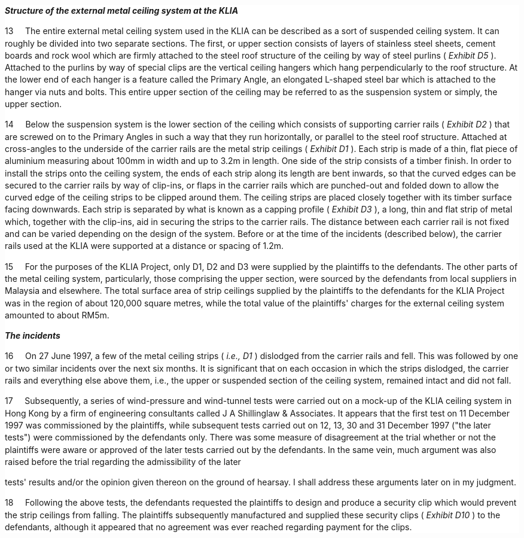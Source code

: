 
**_Structure of the external metal ceiling system at the KLIA_** 

13     The entire external metal ceiling system used in the KLIA can be described as a sort of suspended ceiling system. It can roughly be divided into two separate sections. The first, or upper section consists of layers of stainless steel sheets, cement boards and rock wool which are firmly attached to the steel roof structure of the ceiling by way of steel purlins ( _Exhibit D5_ ). Attached to the purlins by way of special clips are the vertical ceiling hangers which hang perpendicularly to the roof structure. At the lower end of each hanger is a feature called the Primary Angle, an elongated L-shaped steel bar which is attached to the hanger via nuts and bolts. This entire upper section of the ceiling may be referred to as the suspension system or simply, the upper section. 

14     Below the suspension system is the lower section of the ceiling which consists of supporting carrier rails ( _Exhibit D2_ ) that are screwed on to the Primary Angles in such a way that they run horizontally, or parallel to the steel roof structure. Attached at cross-angles to the underside of the carrier rails are the metal strip ceilings ( _Exhibit D1_ ). Each strip is made of a thin, flat piece of aluminium measuring about 100mm in width and up to 3.2m in length. One side of the strip consists of a timber finish. In order to install the strips onto the ceiling system, the ends of each strip along its length are bent inwards, so that the curved edges can be secured to the carrier rails by way of clip-ins, or flaps in the carrier rails which are punched-out and folded down to allow the curved edge of the ceiling strips to be clipped around them. The ceiling strips are placed closely together with its timber surface facing downwards. Each strip is separated by what is known as a capping profile ( _Exhibit D3_ ), a long, thin and flat strip of metal which, together with the clip-ins, aid in securing the strips to the carrier rails. The distance between each carrier rail is not fixed and can be varied depending on the design of the system. Before or at the time of the incidents (described below), the carrier rails used at the KLIA were supported at a distance or spacing of 1.2m. 

15     For the purposes of the KLIA Project, only D1, D2 and D3 were supplied by the plaintiffs to the defendants. The other parts of the metal ceiling system, particularly, those comprising the upper section, were sourced by the defendants from local suppliers in Malaysia and elsewhere. The total surface area of strip ceilings supplied by the plaintiffs to the defendants for the KLIA Project was in the region of about 120,000 square metres, while the total value of the plaintiffs' charges for the external ceiling system amounted to about RM5m. 

**_The incidents_** 

16     On 27 June 1997, a few of the metal ceiling strips ( _i.e., D1_ ) dislodged from the carrier rails and fell. This was followed by one or two similar incidents over the next six months. It is significant that on each occasion in which the strips dislodged, the carrier rails and everything else above them, i.e., the upper or suspended section of the ceiling system, remained intact and did not fall. 

17     Subsequently, a series of wind-pressure and wind-tunnel tests were carried out on a mock-up of the KLIA ceiling system in Hong Kong by a firm of engineering consultants called J A Shillinglaw & Associates. It appears that the first test on 11 December 1997 was commissioned by the plaintiffs, while subsequent tests carried out on 12, 13, 30 and 31 December 1997 ("the later tests") were commissioned by the defendants only. There was some measure of disagreement at the trial whether or not the plaintiffs were aware or approved of the later tests carried out by the defendants. In the same vein, much argument was also raised before the trial regarding the admissibility of the later 


tests' results and/or the opinion given thereon on the ground of hearsay. I shall address these arguments later on in my judgment. 

18     Following the above tests, the defendants requested the plaintiffs to design and produce a security clip which would prevent the strip ceilings from falling. The plaintiffs subsequently manufactured and supplied these security clips ( _Exhibit D10_ ) to the defendants, although it appeared that no agreement was ever reached regarding payment for the clips. 
